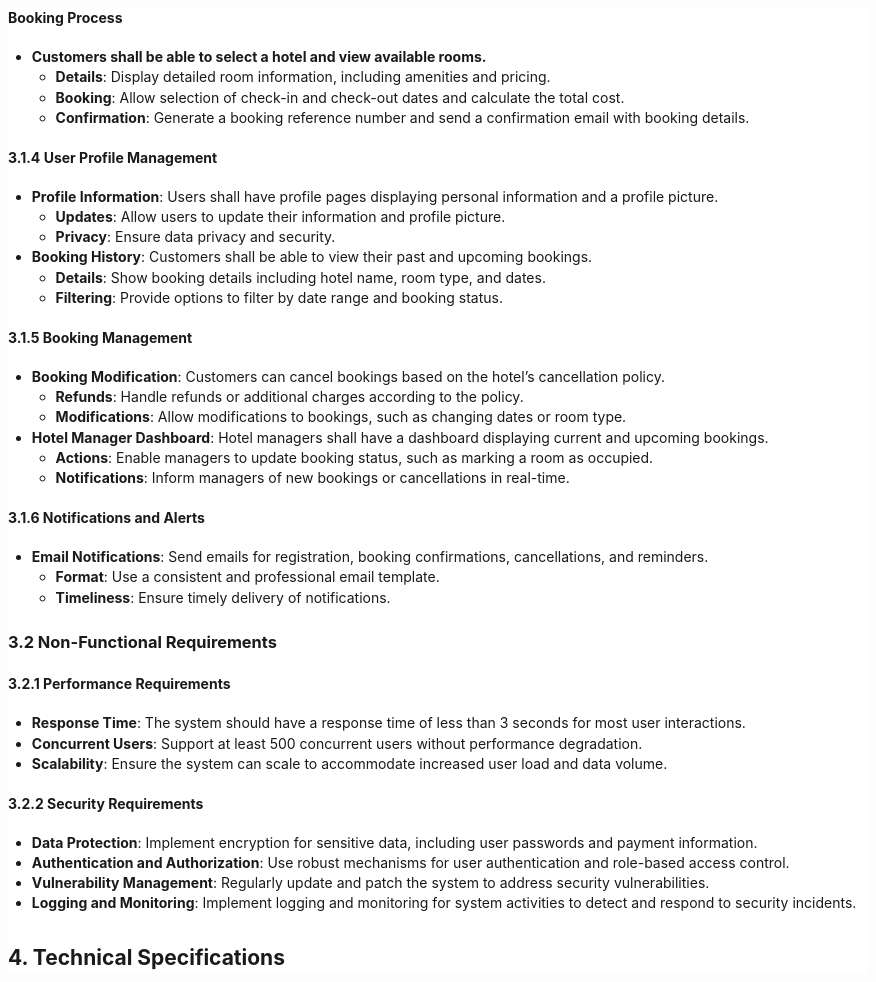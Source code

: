 #### Booking Process
- **Customers shall be able to select a hotel and view available rooms.**
  - **Details**: Display detailed room information, including amenities and pricing.
  - **Booking**: Allow selection of check-in and check-out dates and calculate the total cost.
  - **Confirmation**: Generate a booking reference number and send a confirmation email with booking details.

#### 3.1.4 User Profile Management
- **Profile Information**: Users shall have profile pages displaying personal information and a profile picture.
  - **Updates**: Allow users to update their information and profile picture.
  - **Privacy**: Ensure data privacy and security.
- **Booking History**: Customers shall be able to view their past and upcoming bookings.
  - **Details**: Show booking details including hotel name, room type, and dates.
  - **Filtering**: Provide options to filter by date range and booking status.

#### 3.1.5 Booking Management
- **Booking Modification**: Customers can cancel bookings based on the hotel’s cancellation policy.
  - **Refunds**: Handle refunds or additional charges according to the policy.
  - **Modifications**: Allow modifications to bookings, such as changing dates or room type.
- **Hotel Manager Dashboard**: Hotel managers shall have a dashboard displaying current and upcoming bookings.
  - **Actions**: Enable managers to update booking status, such as marking a room as occupied.
  - **Notifications**: Inform managers of new bookings or cancellations in real-time.

#### 3.1.6 Notifications and Alerts
- **Email Notifications**: Send emails for registration, booking confirmations, cancellations, and reminders.
  - **Format**: Use a consistent and professional email template.
  - **Timeliness**: Ensure timely delivery of notifications.

### 3.2 Non-Functional Requirements

#### 3.2.1 Performance Requirements
- **Response Time**: The system should have a response time of less than 3 seconds for most user interactions.
- **Concurrent Users**: Support at least 500 concurrent users without performance degradation.
- **Scalability**: Ensure the system can scale to accommodate increased user load and data volume.

#### 3.2.2 Security Requirements
- **Data Protection**: Implement encryption for sensitive data, including user passwords and payment information.
- **Authentication and Authorization**: Use robust mechanisms for user authentication and role-based access control.
- **Vulnerability Management**: Regularly update and patch the system to address security vulnerabilities.
- **Logging and Monitoring**: Implement logging and monitoring for system activities to detect and respond to security incidents.

## 4. Technical Specifications
